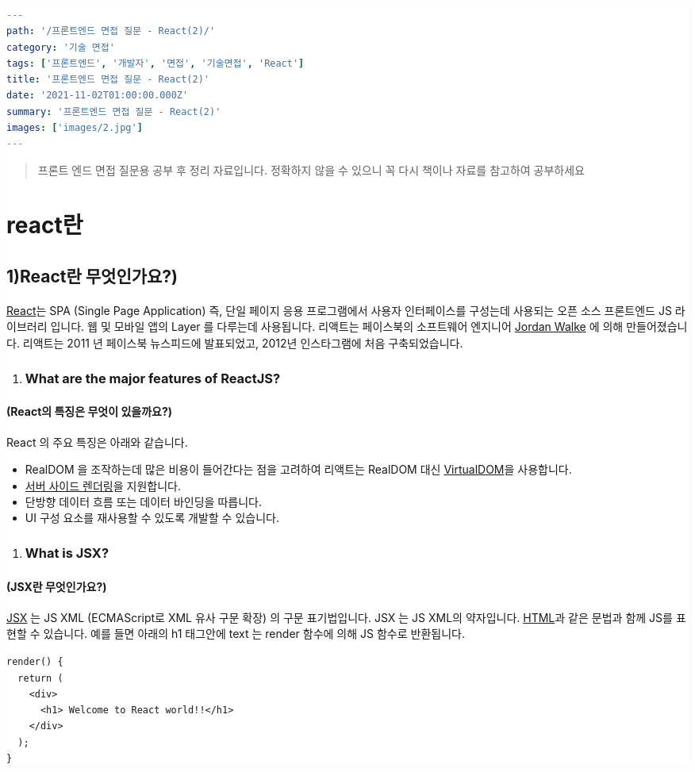 ```yaml
---
path: '/프론트엔드 면접 질문 - React(2)/'
category: '기술 면접'
tags: ['프론트엔드', '개발자', '면접', '기술면접', 'React']
title: '프론트엔드 면접 질문 - React(2)'
date: '2021-11-02T01:00:00.000Z'
summary: '프론트엔드 면접 질문 - React(2)'
images: ['images/2.jpg']
---
```


> 프론트 엔드 면접 질문용 공부 후 정리 자료입니다. 정확하지 않을 수 있으니 꼭 다시 책이나 자료를 참고하여 공부하세요

# react란

## 1)React란 무엇인가요?)

[React](https://reactjs.org/docs/hello-world.html)는 SPA (Single Page Application) 즉, 단일 페이지 응용 프로그램에서 사용자 인터페이스를 구성는데 사용되는 오픈 소스 프론트엔드 JS 라이브러리 입니다.
웹 및 모바일 앱의 Layer 를 다루는데 사용됩니다. 리액트는 페이스북의 소프트웨어 엔지니어 [Jordan Walke](https://twitter.com/jordwalke) 에 의해 만들어졌습니다.
리액트는 2011 년 페이스북 뉴스피드에 발표되었고, 2012년 인스타그램에 처음 구축되었습니다.

1. ### What are the major features of ReactJS?

#### (React의 특징은 무엇이 있을까요?)

React 의 주요 특징은 아래와 같습니다.

- RealDOM 을 조작하는데 많은 비용이 들어간다는 점을 고려하여 리액트는 RealDOM 대신 [VirtualDOM](https://www.youtube.com/watch?v=BYbgopx44vo)을 사용합니다.
- [서버 사이드 렌더링](https://subicura.com/2016/06/20/server-side-rendering-with-react.html)을 지원합니다.
- 단방향 데이터 흐름 또는 데이터 바인딩을 따릅니다.
- UI 구성 요소를 재사용할 수 있도록 개발할 수 있습니다.

1. ### What is JSX?

#### (JSX란 무엇인가요?)

[JSX](https://reactjs.org/docs/introducing-jsx.html) 는 JS XML (ECMAScript로 XML 유사 구문 확장) 의 구문 표기법입니다. JSX 는 JS XML의 약자입니다.
[HTML](https://ko.wikipedia.org/wiki/HTML)과 같은 문법과 함께 JS를 표현할 수 있습니다. 예를 들면 아래의 h1 태그안에 text 는 render 함수에 의해 JS 함수로 반환됩니다.

```
render() {
  return (
    <div>
      <h1> Welcome to React world!!</h1>
    </div>
  );
}
```
